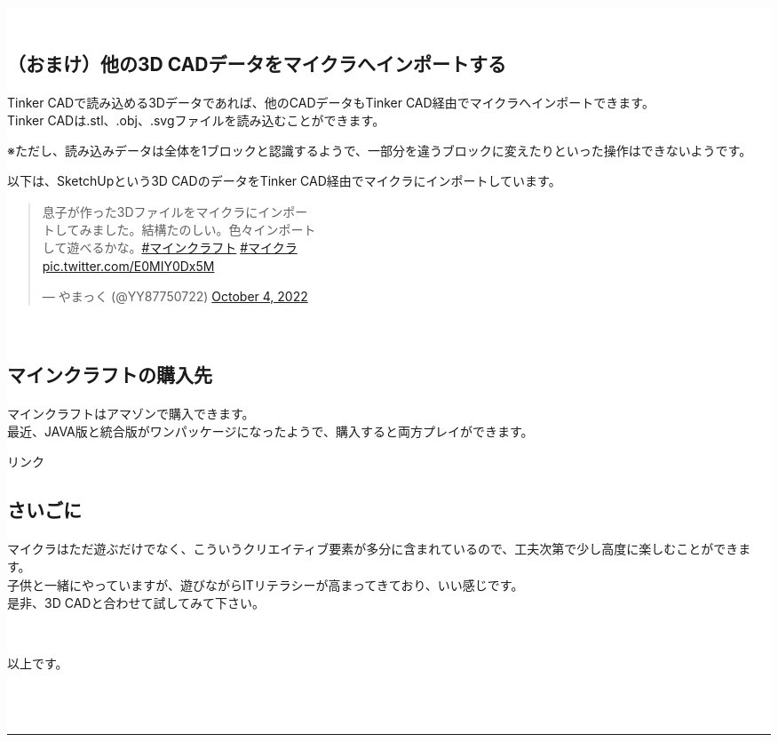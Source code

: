 <br>


## （おまけ）他の3D CADデータをマイクラへインポートする

Tinker CADで読み込める3Dデータであれば、他のCADデータもTinker CAD経由でマイクラへインポートできます。  
Tinker CADは.stl、.obj、.svgファイルを読み込むことができます。  

※ただし、読み込みデータは全体を1ブロックと認識するようで、一部分を違うブロックに変えたりといった操作はできないようです。 

以下は、SketchUpという3D CADのデータをTinker CAD経由でマイクラにインポートしています。  

<div style="width:100%; max-width:350px;">
<blockquote class="twitter-tweet"><p lang="ja" dir="ltr">息子が作った3Dファイルをマイクラにインポートしてみました。結構たのしい。色々インポートして遊べるかな。<a href="https://twitter.com/hashtag/%E3%83%9E%E3%82%A4%E3%83%B3%E3%82%AF%E3%83%A9%E3%83%95%E3%83%88?src=hash&amp;ref_src=twsrc%5Etfw">#マインクラフト</a> <a href="https://twitter.com/hashtag/%E3%83%9E%E3%82%A4%E3%82%AF%E3%83%A9?src=hash&amp;ref_src=twsrc%5Etfw">#マイクラ</a> <a href="https://t.co/E0MIY0Dx5M">pic.twitter.com/E0MIY0Dx5M</a></p>&mdash; やまっく (@YY87750722) <a href="https://twitter.com/YY87750722/status/1577315572966363136?ref_src=twsrc%5Etfw">October 4, 2022</a></blockquote> <script async src="https://platform.twitter.com/widgets.js" charset="utf-8"></script>
</div>

<br>

## マインクラフトの購入先

マインクラフトはアマゾンで購入できます。  
最近、JAVA版と統合版がワンパッケージになったようで、購入すると両方プレイができます。  


<script type="text/javascript">
(function(b,c,f,g,a,d,e){b.MoshimoAffiliateObject=a;
b[a]=b[a]||function(){arguments.currentScript=c.currentScript
||c.scripts[c.scripts.length-2];(b[a].q=b[a].q||[]).push(arguments)};
c.getElementById(a)||(d=c.createElement(f),d.src=g,
d.id=a,e=c.getElementsByTagName("body")[0],e.appendChild(d))})
(window,document,"script","//dn.msmstatic.com/site/cardlink/bundle.js?20220329","msmaflink");
msmaflink({"n":"Minecraft (マインクラフト): Java \u0026 Bedrock Edition | オンラインコード版","b":"マイクロソフト","t":"","d":"https:\/\/m.media-amazon.com","c_p":"\/images\/I","p":["\/51BKnFRzWYL._SL500_.jpg","\/51i8VAIlmJL._SL500_.jpg","\/41aEk6RsfjL._SL500_.jpg","\/51kL8WFwl2L._SL500_.jpg","\/41DJcerCroL._SL500_.jpg","\/51JGdCj3tTL._SL500_.jpg"],"u":{"u":"https:\/\/www.amazon.co.jp\/dp\/B0B3R5PL2Y","t":"amazon","r_v":""},"v":"2.1","b_l":[{"id":2,"u_tx":"Amazonで見る","u_bc":"#f79256","u_url":"https:\/\/www.amazon.co.jp\/dp\/B0B3R5PL2Y","a_id":2991341,"p_id":170,"pl_id":27060,"pc_id":185,"s_n":"amazon","u_so":1}],"eid":"TXkHv","s":"s"});
</script>
<div id="msmaflink-TXkHv">リンク</div>


## さいごに

マイクラはただ遊ぶだけでなく、こういうクリエイティブ要素が多分に含まれているので、工夫次第で少し高度に楽しむことができます。  
子供と一緒にやっていますが、遊びながらITリテラシーが高まってきており、いい感じです。  
是非、3D CADと合わせて試してみて下さい。  

<br>

以上です。

<br>
<br>

---
